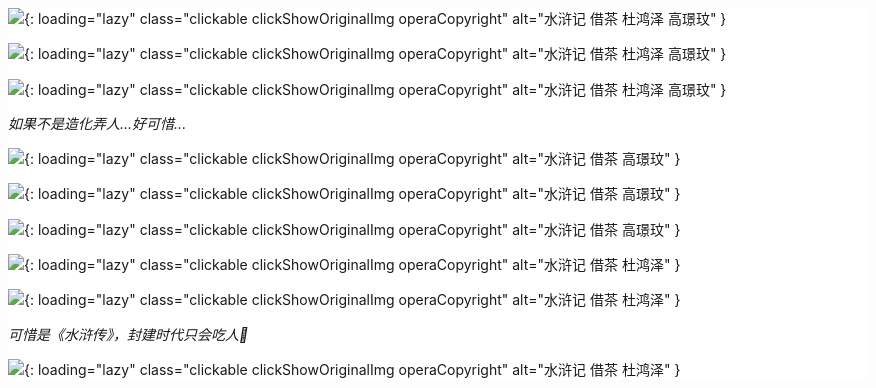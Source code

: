 ![](https://apqx.oss-cn-hangzhou.aliyuncs.com/blog/opera_20221106/shuihuji_jiecha/DSC06367_thumb.jpg){: loading="lazy" class="clickable clickShowOriginalImg operaCopyright" alt="水浒记 借茶 杜鸿泽 高璟玟" }


![](https://apqx.oss-cn-hangzhou.aliyuncs.com/blog/opera_20221106/shuihuji_jiecha/DSC06369_thumb.jpg){: loading="lazy" class="clickable clickShowOriginalImg operaCopyright" alt="水浒记 借茶 杜鸿泽 高璟玟" }

![](https://apqx.oss-cn-hangzhou.aliyuncs.com/blog/opera_20221106/shuihuji_jiecha/DSC06375_thumb.jpg){: loading="lazy" class="clickable clickShowOriginalImg operaCopyright" alt="水浒记 借茶 杜鸿泽 高璟玟" }

*如果不是造化弄人...好可惜...*

![](https://apqx.oss-cn-hangzhou.aliyuncs.com/blog/opera_20221106/shuihuji_jiecha/DSC06378_thumb.jpg){: loading="lazy" class="clickable clickShowOriginalImg operaCopyright" alt="水浒记 借茶 高璟玟" }


![](https://apqx.oss-cn-hangzhou.aliyuncs.com/blog/opera_20221106/shuihuji_jiecha/DSC06379_thumb.jpg){: loading="lazy" class="clickable clickShowOriginalImg operaCopyright" alt="水浒记 借茶 高璟玟" }

![](https://apqx.oss-cn-hangzhou.aliyuncs.com/blog/opera_20221106/shuihuji_jiecha/DSC06380_thumb.jpg){: loading="lazy" class="clickable clickShowOriginalImg operaCopyright" alt="水浒记 借茶 高璟玟" }

![](https://apqx.oss-cn-hangzhou.aliyuncs.com/blog/opera_20221106/shuihuji_jiecha/DSC06387_thumb.jpg){: loading="lazy" class="clickable clickShowOriginalImg operaCopyright" alt="水浒记 借茶 杜鸿泽" }

![](https://apqx.oss-cn-hangzhou.aliyuncs.com/blog/opera_20221106/shuihuji_jiecha/DSC06389_thumb.jpg){: loading="lazy" class="clickable clickShowOriginalImg operaCopyright" alt="水浒记 借茶 杜鸿泽" }

*可惜是《水浒传》，封建时代只会吃人🥲*

![](https://apqx.oss-cn-hangzhou.aliyuncs.com/blog/opera_20221106/shuihuji_jiecha/DSC06397_thumb.jpg){: loading="lazy" class="clickable clickShowOriginalImg operaCopyright" alt="水浒记 借茶 杜鸿泽" }

